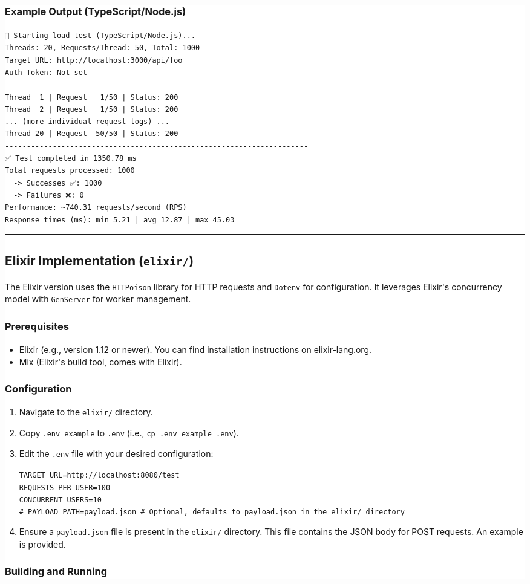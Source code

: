 ### Example Output (TypeScript/Node.js)

```
🚀 Starting load test (TypeScript/Node.js)...
Threads: 20, Requests/Thread: 50, Total: 1000
Target URL: http://localhost:3000/api/foo
Auth Token: Not set
----------------------------------------------------------------------
Thread  1 | Request   1/50 | Status: 200
Thread  2 | Request   1/50 | Status: 200
... (more individual request logs) ...
Thread 20 | Request  50/50 | Status: 200
----------------------------------------------------------------------
✅ Test completed in 1350.78 ms
Total requests processed: 1000
  -> Successes ✅: 1000
  -> Failures ❌: 0
Performance: ~740.31 requests/second (RPS)
Response times (ms): min 5.21 | avg 12.87 | max 45.03
```

---

## Elixir Implementation (`elixir/`)

The Elixir version uses the `HTTPoison` library for HTTP requests and `Dotenv` for configuration. It leverages Elixir's concurrency model with `GenServer` for worker management.

### Prerequisites

*   Elixir (e.g., version 1.12 or newer). You can find installation instructions on [elixir-lang.org](https://elixir-lang.org/install.html).
*   Mix (Elixir's build tool, comes with Elixir).

### Configuration

1.  Navigate to the `elixir/` directory.
2.  Copy `.env_example` to `.env` (i.e., `cp .env_example .env`).
3.  Edit the `.env` file with your desired configuration:

    ```dotenv
    TARGET_URL=http://localhost:8080/test
    REQUESTS_PER_USER=100
    CONCURRENT_USERS=10
    # PAYLOAD_PATH=payload.json # Optional, defaults to payload.json in the elixir/ directory
    ```
4.  Ensure a `payload.json` file is present in the `elixir/` directory. This file contains the JSON body for POST requests. An example is provided.

### Building and Running
